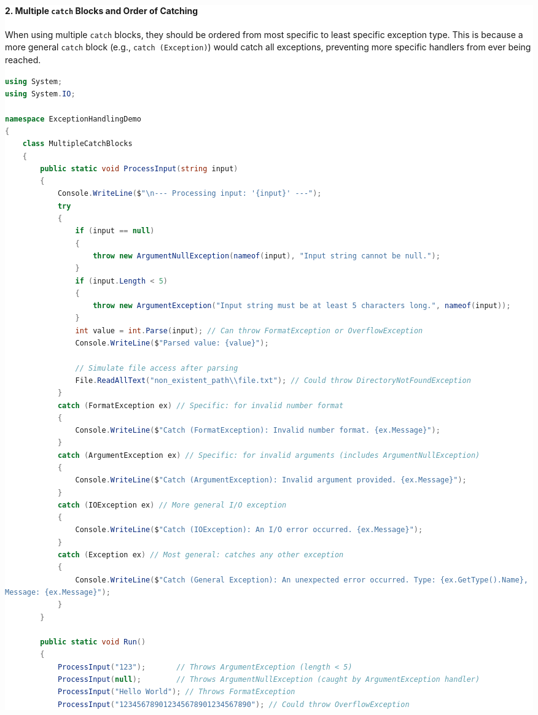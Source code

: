 #### 2. Multiple `catch` Blocks and Order of Catching

When using multiple `catch` blocks, they should be ordered from most specific to least specific exception type. This is because a more general `catch` block (e.g., `catch (Exception)`) would catch all exceptions, preventing more specific handlers from ever being reached.

```csharp
using System;
using System.IO;

namespace ExceptionHandlingDemo
{
    class MultipleCatchBlocks
    {
        public static void ProcessInput(string input)
        {
            Console.WriteLine($"\n--- Processing input: '{input}' ---");
            try
            {
                if (input == null)
                {
                    throw new ArgumentNullException(nameof(input), "Input string cannot be null.");
                }
                if (input.Length < 5)
                {
                    throw new ArgumentException("Input string must be at least 5 characters long.", nameof(input));
                }
                int value = int.Parse(input); // Can throw FormatException or OverflowException
                Console.WriteLine($"Parsed value: {value}");

                // Simulate file access after parsing
                File.ReadAllText("non_existent_path\\file.txt"); // Could throw DirectoryNotFoundException
            }
            catch (FormatException ex) // Specific: for invalid number format
            {
                Console.WriteLine($"Catch (FormatException): Invalid number format. {ex.Message}");
            }
            catch (ArgumentException ex) // Specific: for invalid arguments (includes ArgumentNullException)
            {
                Console.WriteLine($"Catch (ArgumentException): Invalid argument provided. {ex.Message}");
            }
            catch (IOException ex) // More general I/O exception
            {
                Console.WriteLine($"Catch (IOException): An I/O error occurred. {ex.Message}");
            }
            catch (Exception ex) // Most general: catches any other exception
            {
                Console.WriteLine($"Catch (General Exception): An unexpected error occurred. Type: {ex.GetType().Name}, Message: {ex.Message}");
            }
        }

        public static void Run()
        {
            ProcessInput("123");       // Throws ArgumentException (length < 5)
            ProcessInput(null);        // Throws ArgumentNullException (caught by ArgumentException handler)
            ProcessInput("Hello World"); // Throws FormatException
            ProcessInput("123456789012345678901234567890"); // Could throw OverflowException
```